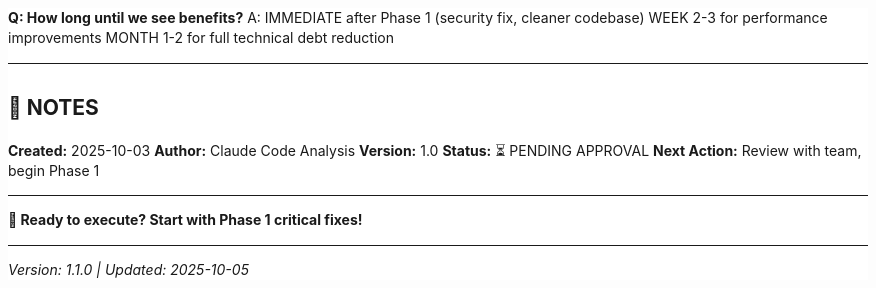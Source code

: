 **Q: How long until we see benefits?**
A: IMMEDIATE after Phase 1 (security fix, cleaner codebase)
   WEEK 2-3 for performance improvements
   MONTH 1-2 for full technical debt reduction

---

## 📝 NOTES

**Created:** 2025-10-03
**Author:** Claude Code Analysis
**Version:** 1.0
**Status:** ⏳ PENDING APPROVAL
**Next Action:** Review with team, begin Phase 1

---

**🚀 Ready to execute? Start with Phase 1 critical fixes!**

---
_Version: 1.1.0 | Updated: 2025-10-05_
